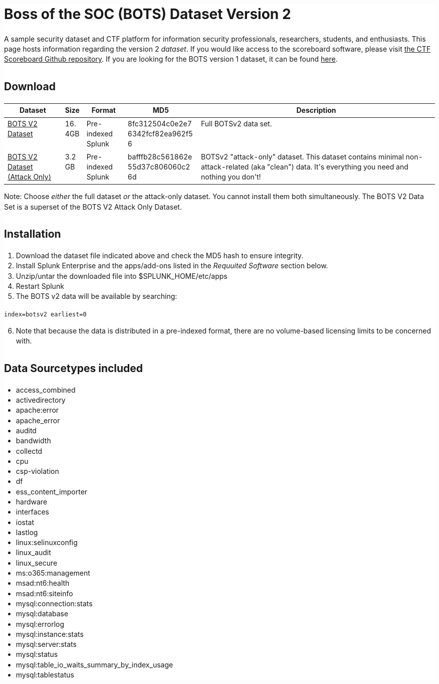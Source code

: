 # Boss of the SOC (BOTS) Dataset Version 2
A sample security dataset and CTF platform for information security professionals, researchers, students, and enthusiasts. This page hosts information regarding the version 2 *dataset*. If you would like access to the scoreboard software, please visit [the CTF Scoreboard Github repository](https://github.com/splunk/SA-ctf_scoreboard). If you are looking for the BOTS version 1 dataset, it can be found [here](https://github.com/splunk/botsv1).

## Download

| Dataset          | Size | Format | MD5 | Description |
| ---------------- | ---- | ------ | --- | ----------- |
| [BOTS V2 Dataset](https://s3.amazonaws.com/botsdataset/botsv2/botsv2_data_set.tgz) | 16.4GB | Pre-indexed Splunk | 8fc312504c0e2e76342fcf82ea962f56 | Full BOTSv2 data set. |
| [BOTS V2 Dataset (Attack Only)](https://s3.amazonaws.com/botsdataset/botsv2/botsv2_data_set_attack_only.tgz) | 3.2GB | Pre-indexed Splunk | bafffb28c561862e55d37c806060c26d | BOTSv2 "attack-only" dataset. This dataset contains minimal non-attack-related (aka "clean") data. It's everything you need and nothing you don't!

Note: Choose *either* the full dataset *or* the attack-only dataset.  You cannot install them both simultaneously. The BOTS V2 Data Set is a superset of the BOTS V2 Attack Only Dataset.

## Installation
1. Download the dataset file indicated above and check the MD5 hash to ensure integrity.
2. Install Splunk Enterprise and the apps/add-ons listed in the *Requuited Software* section below.
3. Unzip/untar the downloaded file into $SPLUNK_HOME/etc/apps
4. Restart Splunk
5. The BOTS v2 data will be available by searching: 

```
index=botsv2 earliest=0
```
6. Note that because the data is distributed in a pre-indexed format, there are no volume-based licensing limits to be concerned with.

## Data Sourcetypes included
* access_combined
* activedirectory
* apache:error
* apache_error
* auditd
* bandwidth
* collectd
* cpu
* csp-violation
* df
* ess_content_importer
* hardware
* interfaces
* iostat
* lastlog
* linux:selinuxconfig
* linux_audit
* linux_secure
* ms:o365:management
* msad:nt6:health
* msad:nt6:siteinfo
* mysql:connection:stats
* mysql:database
* mysql:errorlog
* mysql:instance:stats
* mysql:server:stats
* mysql:status
* mysql:table_io_waits_summary_by_index_usage
* mysql:tablestatus